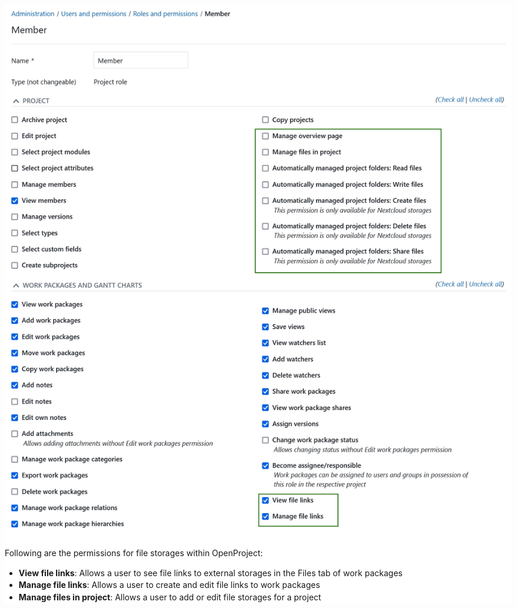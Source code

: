 ![Files storages permissions in OpenProject](openproject_user_guide_file_storages_permissions.png)

Following are the permissions for file storages within OpenProject:

- **View file links**: Allows a user to see file links to external storages in the Files tab of work packages
- **Manage file links**: Allows a user to create and edit file links to work packages
- **Manage files in project**: Allows a user to add or edit file storages for a project

